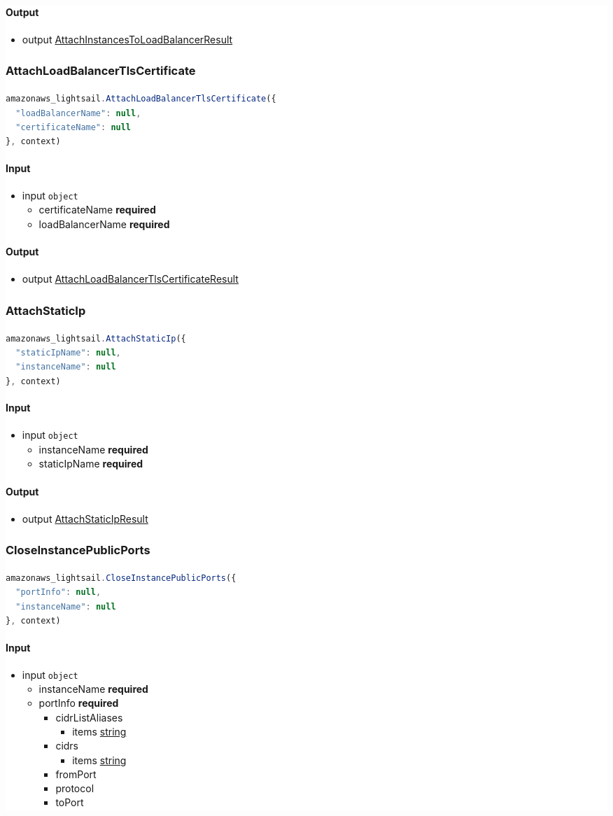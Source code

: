 #### Output
* output [AttachInstancesToLoadBalancerResult](#attachinstancestoloadbalancerresult)

### AttachLoadBalancerTlsCertificate



```js
amazonaws_lightsail.AttachLoadBalancerTlsCertificate({
  "loadBalancerName": null,
  "certificateName": null
}, context)
```

#### Input
* input `object`
  * certificateName **required**
  * loadBalancerName **required**

#### Output
* output [AttachLoadBalancerTlsCertificateResult](#attachloadbalancertlscertificateresult)

### AttachStaticIp



```js
amazonaws_lightsail.AttachStaticIp({
  "staticIpName": null,
  "instanceName": null
}, context)
```

#### Input
* input `object`
  * instanceName **required**
  * staticIpName **required**

#### Output
* output [AttachStaticIpResult](#attachstaticipresult)

### CloseInstancePublicPorts



```js
amazonaws_lightsail.CloseInstancePublicPorts({
  "portInfo": null,
  "instanceName": null
}, context)
```

#### Input
* input `object`
  * instanceName **required**
  * portInfo **required**
    * cidrListAliases
      * items [string](#string)
    * cidrs
      * items [string](#string)
    * fromPort
    * protocol
    * toPort
